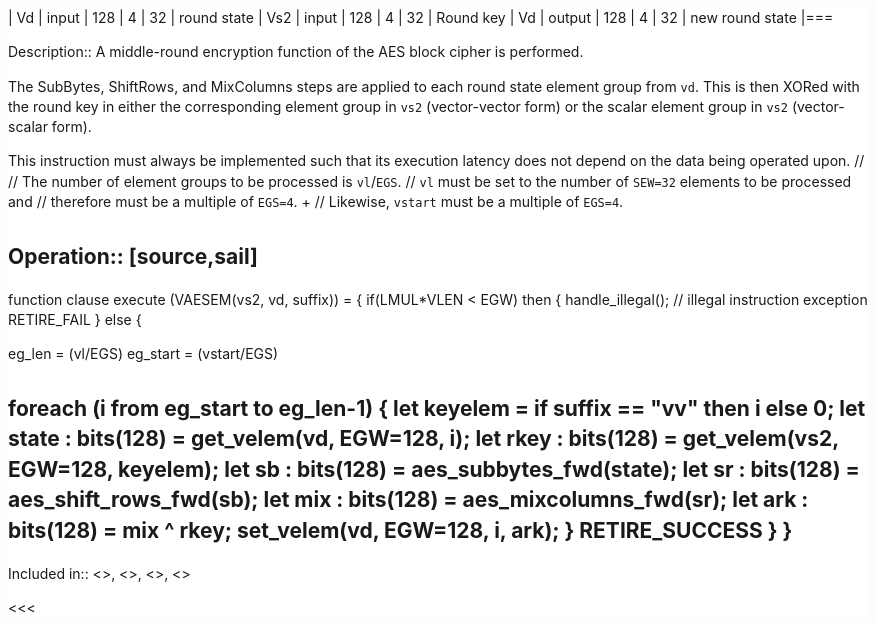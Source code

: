 \| Vd  | input  | 128  | 4 | 32 | round state
\| Vs2 | input  | 128  | 4 | 32 | Round key
\| Vd  | output | 128  | 4 | 32 | new round state
|===

Description::
A middle-round encryption function of the AES block cipher is performed.

The SubBytes, ShiftRows, and MixColumns steps are applied to each round state element group from `vd`.
This is then XORed with the round key in either the corresponding  element group in `vs2` (vector-vector
form) or the scalar element group in `vs2` (vector-scalar form).

This instruction must always be implemented such that its execution latency does not depend
on the data being operated upon.
//
// The number of element groups to be processed is `vl`/`EGS`.
// `vl` must be set to the number of `SEW=32` elements to be processed and
// therefore must be a multiple of `EGS=4`. +
// Likewise, `vstart` must be a multiple of `EGS=4`.

Operation::
[source,sail]
-----------------------------------------------------------------

function clause execute (VAESEM(vs2, vd, suffix)) = {
if(LMUL\*VLEN < EGW)  then {
handle_illegal();  // illegal instruction exception
RETIRE_FAIL
} else {

eg_len = (vl/EGS)
eg_start = (vstart/EGS)

foreach (i from eg_start to eg_len-1) {
let keyelem = if suffix == "vv" then i else 0;
let state : bits(128) = get_velem(vd, EGW=128, i);
let rkey  : bits(128) = get_velem(vs2, EGW=128, keyelem);
let sb    : bits(128) = aes_subbytes_fwd(state);
let sr    : bits(128) = aes_shift_rows_fwd(sb);
let mix   : bits(128) = aes_mixcolumns_fwd(sr);
let ark   : bits(128) = mix ^ rkey;
set_velem(vd, EGW=128, i, ark);
}
RETIRE_SUCCESS
}
}
-

Included in::
<<zvkn>>, <<zvknc>>, <<zvkned>>, <<zvkng>>

<<<
